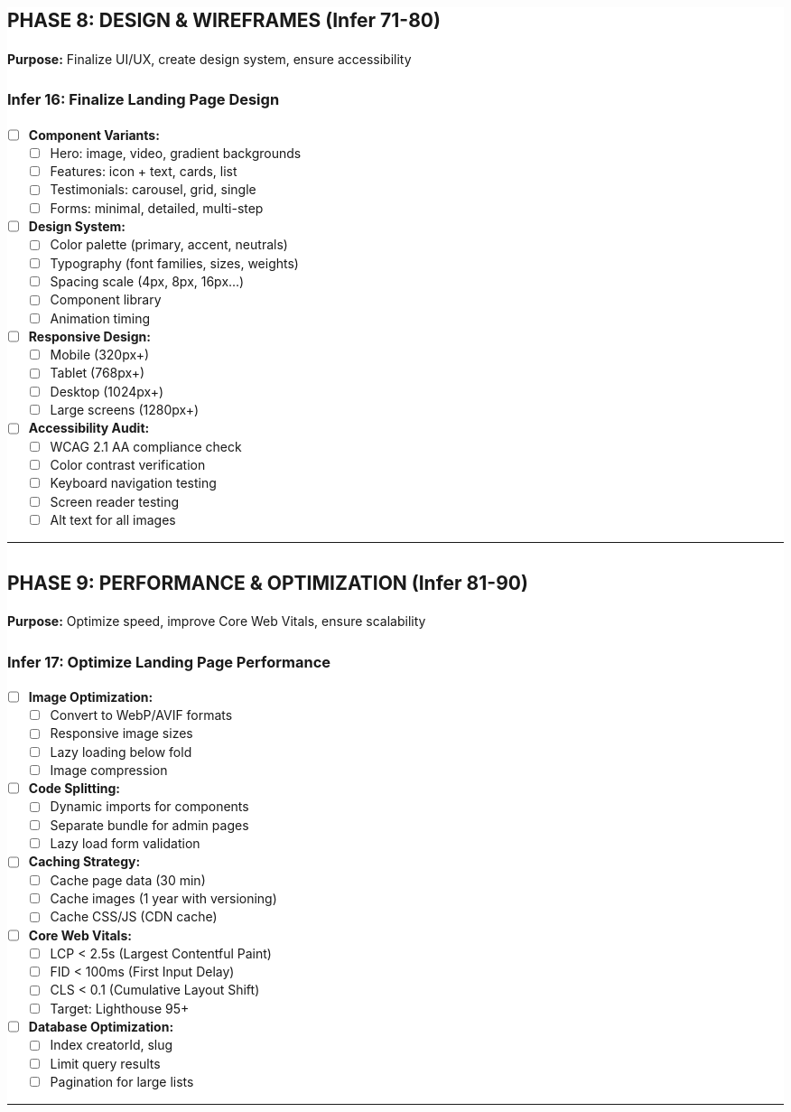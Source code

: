
## PHASE 8: DESIGN & WIREFRAMES (Infer 71-80)

**Purpose:** Finalize UI/UX, create design system, ensure accessibility

### Infer 16: Finalize Landing Page Design
- [ ] **Component Variants:**
  - [ ] Hero: image, video, gradient backgrounds
  - [ ] Features: icon + text, cards, list
  - [ ] Testimonials: carousel, grid, single
  - [ ] Forms: minimal, detailed, multi-step
- [ ] **Design System:**
  - [ ] Color palette (primary, accent, neutrals)
  - [ ] Typography (font families, sizes, weights)
  - [ ] Spacing scale (4px, 8px, 16px...)
  - [ ] Component library
  - [ ] Animation timing
- [ ] **Responsive Design:**
  - [ ] Mobile (320px+)
  - [ ] Tablet (768px+)
  - [ ] Desktop (1024px+)
  - [ ] Large screens (1280px+)
- [ ] **Accessibility Audit:**
  - [ ] WCAG 2.1 AA compliance check
  - [ ] Color contrast verification
  - [ ] Keyboard navigation testing
  - [ ] Screen reader testing
  - [ ] Alt text for all images

---

## PHASE 9: PERFORMANCE & OPTIMIZATION (Infer 81-90)

**Purpose:** Optimize speed, improve Core Web Vitals, ensure scalability

### Infer 17: Optimize Landing Page Performance
- [ ] **Image Optimization:**
  - [ ] Convert to WebP/AVIF formats
  - [ ] Responsive image sizes
  - [ ] Lazy loading below fold
  - [ ] Image compression
- [ ] **Code Splitting:**
  - [ ] Dynamic imports for components
  - [ ] Separate bundle for admin pages
  - [ ] Lazy load form validation
- [ ] **Caching Strategy:**
  - [ ] Cache page data (30 min)
  - [ ] Cache images (1 year with versioning)
  - [ ] Cache CSS/JS (CDN cache)
- [ ] **Core Web Vitals:**
  - [ ] LCP < 2.5s (Largest Contentful Paint)
  - [ ] FID < 100ms (First Input Delay)
  - [ ] CLS < 0.1 (Cumulative Layout Shift)
  - [ ] Target: Lighthouse 95+
- [ ] **Database Optimization:**
  - [ ] Index creatorId, slug
  - [ ] Limit query results
  - [ ] Pagination for large lists

---